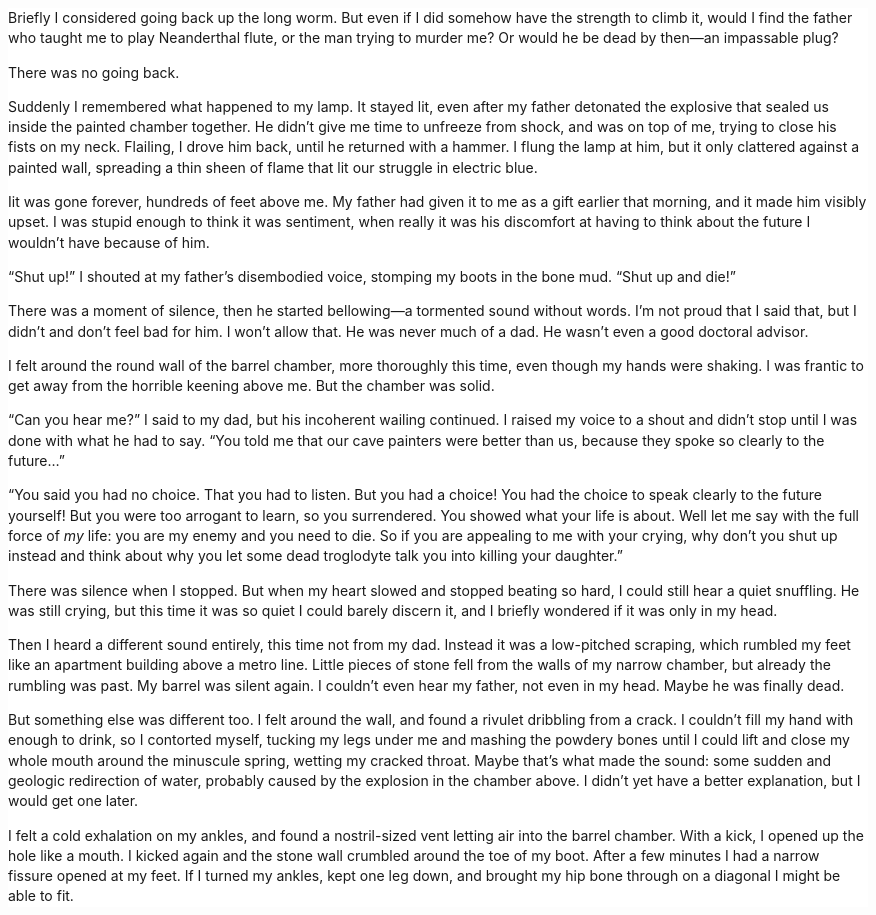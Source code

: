 Briefly I considered going back up the long worm. But even if I did somehow have the strength to climb it, would I find the father who taught me to play Neanderthal flute, or the man trying to murder me? Or would he be dead by then—an impassable plug?

There was no going back.

Suddenly I remembered what happened to my lamp. It stayed lit, even after my father detonated the explosive that sealed us inside the painted chamber together. He didn’t give me time to unfreeze from shock, and was on top of me, trying to close his fists on my neck. Flailing, I drove him back, until he returned with a hammer. I flung the lamp at him, but it only clattered against a painted wall, spreading a thin sheen of flame that lit our struggle in electric blue.

Iit was gone forever, hundreds of feet above me. My father had given it to me as a gift earlier that morning, and it made him visibly upset. I was stupid enough to think it was sentiment, when really it was his discomfort at having to think about the future I wouldn’t have because of him.

“Shut up!” I shouted at my father’s disembodied voice, stomping my boots in the bone mud. “Shut up and die!”

There was a moment of silence, then he started bellowing—a tormented sound without words. I’m not proud that I said that, but I didn’t and don’t feel bad for him. I won’t allow that. He was never much of a dad. He wasn’t even a good doctoral advisor.

I felt around the round wall of the barrel chamber, more thoroughly this time, even though my hands were shaking. I was frantic to get away from the horrible keening above me. But the chamber was solid.

“Can you hear me?” I said to my dad, but his incoherent wailing continued. I raised my voice to a shout and didn’t stop until I was done with what he had to say. “You told me that our cave painters were better than us, because they spoke so clearly to the future…”

“You said you had no choice. That you had to listen. But you had a choice! You had the choice to speak clearly to the future yourself! But you were too arrogant to learn, so you surrendered. You showed what your life is about. Well let me say with the full force of *my* life: you are my enemy and you need to die. So if you are appealing to me with your crying, why don’t you shut up instead and think about why you let some dead troglodyte talk you into killing your daughter.”

There was silence when I stopped. But when my heart slowed and stopped beating so hard, I could still hear a quiet snuffling. He was still crying, but this time it was so quiet I could barely discern it, and I briefly wondered if it was only in my head.

Then I heard a different sound entirely, this time not from my dad. Instead it was a low-pitched scraping, which rumbled my feet like an apartment building above a metro line. Little pieces of stone fell from the walls of my narrow chamber, but already the rumbling was past. My barrel was silent again. I couldn’t even hear my father, not even in my head. Maybe he was finally dead.

But something else was different too. I felt around the wall, and found a rivulet dribbling from a crack. I couldn’t fill my hand with enough to drink, so I contorted myself, tucking my legs under me and mashing the powdery bones until I could lift and close my whole mouth around the minuscule spring, wetting my cracked throat. Maybe that’s what made the sound: some sudden and geologic redirection of water, probably caused by the explosion in the chamber above. I didn’t yet have a better explanation, but I would get one later.

I felt a cold exhalation on my ankles, and found a nostril-sized vent letting air into the barrel chamber. With a kick, I opened up the hole like a mouth. I kicked again and the stone wall crumbled around the toe of my boot. After a few minutes I had a narrow fissure opened at my feet. If I turned my ankles, kept one leg down, and brought my hip bone through on a diagonal I might be able to fit.
